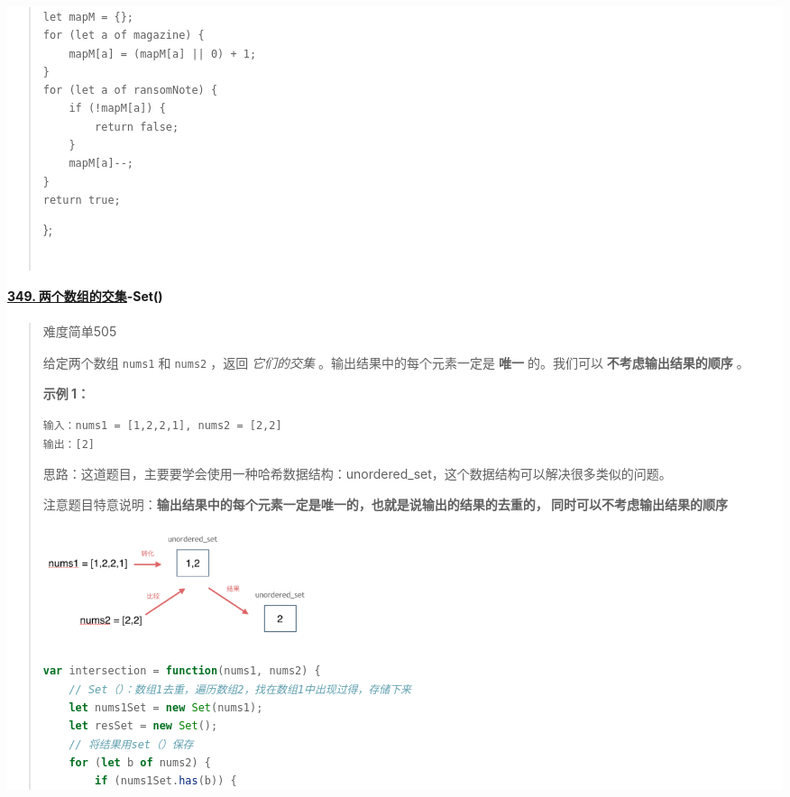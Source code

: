 >     let mapM = {};
>     for (let a of magazine) {
>         mapM[a] = (mapM[a] || 0) + 1;
>     }
>     for (let a of ransomNote) {
>         if (!mapM[a]) {
>             return false;
>         }
>         mapM[a]--;
>     }
>     return true;
> };
> ```
>
> 

#### [349. 两个数组的交集](https://leetcode-cn.com/problems/intersection-of-two-arrays/)-Set()

> 难度简单505
>
> 给定两个数组 `nums1` 和 `nums2` ，返回 *它们的交集* 。输出结果中的每个元素一定是 **唯一** 的。我们可以 **不考虑输出结果的顺序** 。
>
> 
>
> **示例 1：**
>
> ```
> 输入：nums1 = [1,2,2,1], nums2 = [2,2]
> 输出：[2]
> ```
>
> 思路：这道题目，主要要学会使用一种哈希数据结构：unordered_set，这个数据结构可以解决很多类似的问题。
>
> 注意题目特意说明：**输出结果中的每个元素一定是唯一的，也就是说输出的结果的去重的， 同时可以不考虑输出结果的顺序**
>
> <img src="哈希表+nSUm.assets/image-20220317132858810.png" alt="image-20220317132858810" style="zoom:33%;" />
>
> ```js
> var intersection = function(nums1, nums2) {
>     // Set（）：数组1去重，遍历数组2，找在数组1中出现过得，存储下来
>     let nums1Set = new Set(nums1);
>     let resSet = new Set();
>     // 将结果用set（）保存
>     for (let b of nums2) {
>         if (nums1Set.has(b)) {